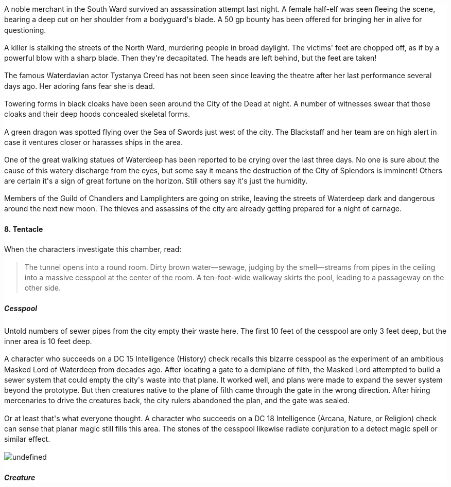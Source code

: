 A noble merchant in the South Ward survived an assassination attempt last night. A female half-elf was seen fleeing the scene, bearing a deep cut on her shoulder from a bodyguard's blade. A 50 gp bounty has been offered for bringing her in alive for questioning.

A killer is stalking the streets of the North Ward, murdering people in broad daylight. The victims' feet are chopped off, as if by a powerful blow with a sharp blade. Then they're decapitated. The heads are left behind, but the feet are taken!

The famous Waterdavian actor Tystanya Creed has not been seen since leaving the theatre after her last performance several days ago. Her adoring fans fear she is dead.

Towering forms in black cloaks have been seen around the City of the Dead at night. A number of witnesses swear that those cloaks and their deep hoods concealed skeletal forms.

A green dragon was spotted flying over the Sea of Swords just west of the city. The Blackstaff and her team are on high alert in case it ventures closer or harasses ships in the area.

One of the great walking statues of Waterdeep has been reported to be crying over the last three days. No one is sure about the cause of this watery discharge from the eyes, but some say it means the destruction of the City of Splendors is imminent! Others are certain it's a sign of great fortune on the horizon. Still others say it's just the humidity.

Members of the Guild of Chandlers and Lamplighters are going on strike, leaving the streets of Waterdeep dark and dangerous around the next new moon. The thieves and assassins of the city are already getting prepared for a night of carnage.

#### 8. Tentacle

When the characters investigate this chamber, read:

> The tunnel opens into a round room. Dirty brown water—sewage, judging by the smell—streams from pipes in the ceiling into a massive cesspool at the center of the room. A ten-foot-wide walkway skirts the pool, leading to a passageway on the other side.

##### Cesspool

Untold numbers of sewer pipes from the city empty their waste here. The first 10 feet of the cesspool are only 3 feet deep, but the inner area is 10 feet deep.

A character who succeeds on a DC 15 Intelligence (<wc-fetch type="skill">History</wc-fetch>) check recalls this bizarre cesspool as the experiment of an ambitious Masked Lord of Waterdeep from decades ago. After locating a gate to a demiplane of filth, the Masked Lord attempted to build a sewer system that could empty the city's waste into that plane. It worked well, and plans were made to expand the sewer system beyond the prototype. But then creatures native to the plane of filth came through the gate in the wrong direction. After hiring mercenaries to drive the creatures back, the city rulers abandoned the plan, and the gate was sealed.

Or at least that's what everyone thought. A character who succeeds on a DC 18 Intelligence (<wc-fetch type="skill">Arcana</wc-fetch>, <wc-fetch type="skill">Nature</wc-fetch>, or <wc-fetch type="skill">Religion</wc-fetch>) check can sense that planar magic still fills this area. The stones of the cesspool likewise radiate conjuration to a <wc-fetch type="spell">detect magic</wc-fetch> spell or similar effect.

![undefined](adventure/OoW/050-04-10.png)

##### Creature
